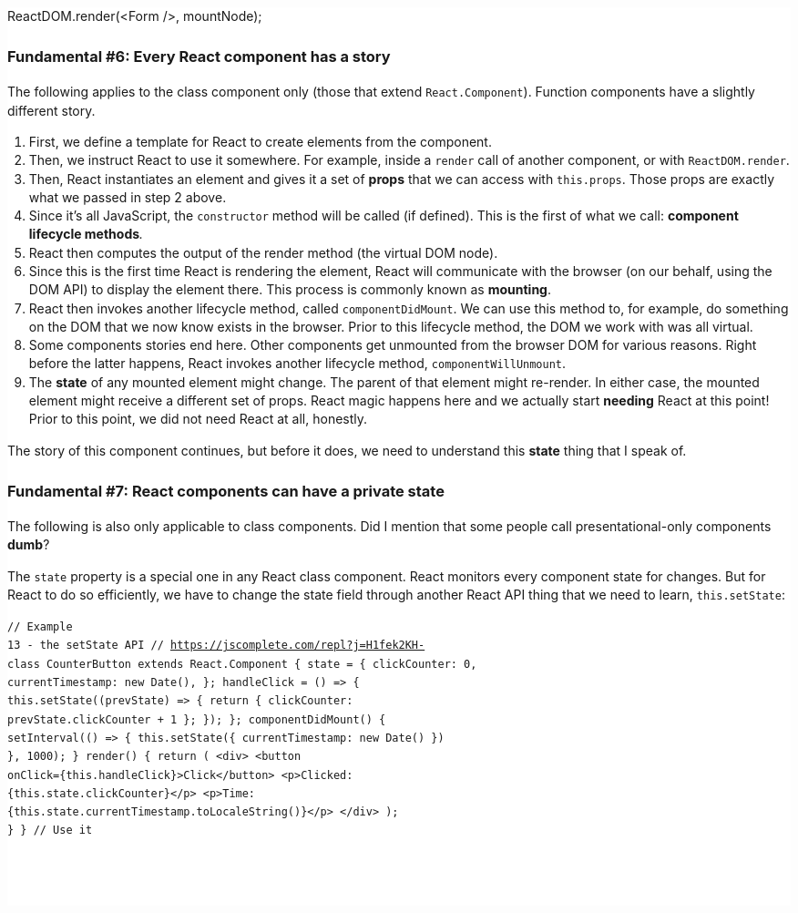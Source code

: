 ReactDOM.render(&lt;Form /&gt;, mountNode);</code></pre><h3 id="fundamental-6-every-react-component-has-a-story">Fundamental #6: Every React component has a story</h3><p>The following applies to the class component only (those that extend <code>React.Component</code>). Function components have a slightly different story.</p><ol><li>First, we define a template for React to create elements from the component.</li><li>Then, we instruct React to use it somewhere. For example, inside a <code>render</code> call of another component, or with <code>ReactDOM.render</code>.</li><li>Then, React instantiates an element and gives it a set of <strong>props</strong> that we can access with <code>this.props</code>. Those props are exactly what we passed in step 2 above.</li><li>Since it’s all JavaScript, the <code>constructor</code> method will be called (if defined). This is the first of what we call: <strong>component lifecycle methods</strong><em>.</em></li><li>React then computes the output of the render method (the virtual DOM node).</li><li>Since this is the first time React is rendering the element, React will communicate with the browser (on our behalf, using the DOM API) to display the element there. This process is commonly known as <strong>mounting</strong>.</li><li>React then invokes another lifecycle method, called <code>componentDidMount</code>. We can use this method to, for example, do something on the DOM that we now know exists in the browser. Prior to this lifecycle method, the DOM we work with was all virtual.</li><li>Some components stories end here. Other components get unmounted from the browser DOM for various reasons. Right before the latter happens, React invokes another lifecycle method, <code>componentWillUnmount</code>.</li><li>The <strong>state</strong> of any mounted element might change. The parent of that element might re-render. In either case, the mounted element might receive a different set of props. React magic happens here and we actually start <strong>needing</strong> React at this point! Prior to this point, we did not need React at all, honestly.</li></ol><p>The story of this component continues, but before it does, we need to understand this <strong>state</strong> thing that I speak of.</p><h3 id="fundamental-7-react-components-can-have-a-private-state">Fundamental #7: React components can have a private state</h3><p>The following is also only applicable to class components. Did I mention that some people call presentational-only components <strong>dumb</strong>?</p><p>The <code>state</code> property is a special one in any React class component. React monitors every component state for changes. But for React to do so efficiently, we have to change the state field through another React API thing that we need to learn, <code>this.setState</code>:</p><pre><code class="language-js">// Example 13 -  the setState API
// https://jscomplete.com/repl?j=H1fek2KH-
class CounterButton extends React.Component {
state = {
clickCounter: 0,
currentTimestamp: new Date(),
};
handleClick = () =&gt; {
this.setState((prevState) =&gt; {
return { clickCounter: prevState.clickCounter + 1 };
});
};
componentDidMount() {
setInterval(() =&gt; {
this.setState({ currentTimestamp: new Date() })
}, 1000);
}
render() {
return (
&lt;div&gt;
&lt;button onClick={this.handleClick}&gt;Click&lt;/button&gt;
&lt;p&gt;Clicked: {this.state.clickCounter}&lt;/p&gt;
&lt;p&gt;Time: {this.state.currentTimestamp.toLocaleString()}&lt;/p&gt;
&lt;/div&gt;
);
}
}
// Use it